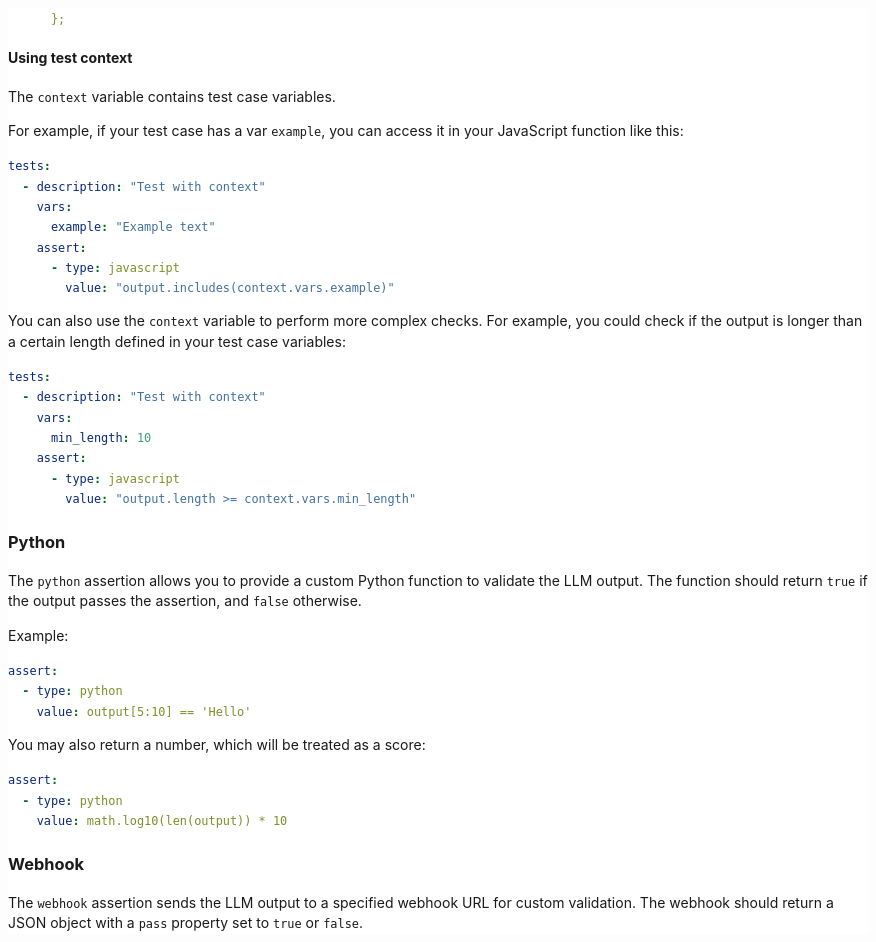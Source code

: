 ```yaml
      };
```

#### Using test context

The `context` variable contains test case variables.

For example, if your test case has a var `example`, you can access it in your JavaScript function like this:

```yaml
tests:
  - description: "Test with context"
    vars:
      example: "Example text"
    assert:
      - type: javascript
        value: "output.includes(context.vars.example)"
```

You can also use the `context` variable to perform more complex checks. For example, you could check if the output is longer than a certain length defined in your test case variables:

```yaml
tests:
  - description: "Test with context"
    vars:
      min_length: 10
    assert:
      - type: javascript
        value: "output.length >= context.vars.min_length"
```

### Python

The `python` assertion allows you to provide a custom Python function to validate the LLM output. The function should return `true` if the output passes the assertion, and `false` otherwise.

Example:

```yaml
assert:
  - type: python
    value: output[5:10] == 'Hello'
```

You may also return a number, which will be treated as a score:

```yaml
assert:
  - type: python
    value: math.log10(len(output)) * 10
```

### Webhook

The `webhook` assertion sends the LLM output to a specified webhook URL for custom validation. The webhook should return a JSON object with a `pass` property set to `true` or `false`.
